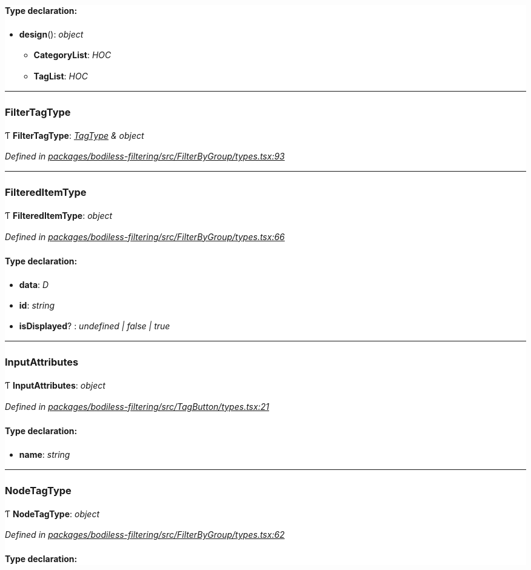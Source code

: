 #### Type declaration:

* **design**(): *object*

  * **CategoryList**: *HOC*

  * **TagList**: *HOC*

___

###  FilterTagType

Ƭ **FilterTagType**: *[TagType](globals.md#tagtype) & object*

*Defined in [packages/bodiless-filtering/src/FilterByGroup/types.tsx:93](https://github.com/johnsonandjohnson/Bodiless-JS/blob/63a0b81d/packages/bodiless-filtering/src/FilterByGroup/types.tsx#L93)*

___

###  FilteredItemType

Ƭ **FilteredItemType**: *object*

*Defined in [packages/bodiless-filtering/src/FilterByGroup/types.tsx:66](https://github.com/johnsonandjohnson/Bodiless-JS/blob/63a0b81d/packages/bodiless-filtering/src/FilterByGroup/types.tsx#L66)*

#### Type declaration:

* **data**: *D*

* **id**: *string*

* **isDisplayed**? : *undefined | false | true*

___

###  InputAttributes

Ƭ **InputAttributes**: *object*

*Defined in [packages/bodiless-filtering/src/TagButton/types.tsx:21](https://github.com/johnsonandjohnson/Bodiless-JS/blob/63a0b81d/packages/bodiless-filtering/src/TagButton/types.tsx#L21)*

#### Type declaration:

* **name**: *string*

___

###  NodeTagType

Ƭ **NodeTagType**: *object*

*Defined in [packages/bodiless-filtering/src/FilterByGroup/types.tsx:62](https://github.com/johnsonandjohnson/Bodiless-JS/blob/63a0b81d/packages/bodiless-filtering/src/FilterByGroup/types.tsx#L62)*

#### Type declaration:
